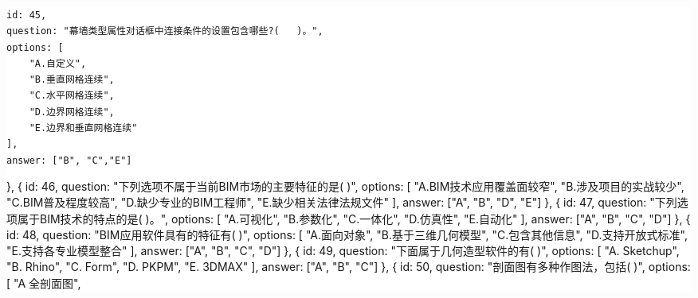     id: 45,
    question: "幕墙类型属性对话框中连接条件的设置包含哪些?(   )。",
    options: [
        "A.自定义",
        "B.垂直网格连续",
        "C.水平网格连续",
        "D.边界网格连续",
        "E.边界和垂直网格连续"
    ],
    answer: ["B", "C","E"]
},
{
    id: 46,
    question: "下列选项不属于当前BIM市场的主要特征的是(   )",
    options: [
        "A.BIM技术应用覆盖面较窄",
        "B.涉及项目的实战较少",
        "C.BIM普及程度较高",
        "D.缺少专业的BIM工程师",
        "E.缺少相关法律法规文件"
    ],
    answer: ["A", "B", "D", "E"]
},
{
    id: 47,
    question: "下列选项属于BIM技术的特点的是(   )。",
    options: [
        "A.可视化",
        "B.参数化",
        "C.一体化",
        "D.仿真性",
        "E.自动化"
    ],
    answer: ["A", "B", "C", "D"]
},
{
    id: 48,
    question: "BIM应用软件具有的特征有(   )",
    options: [
        "A.面向对象",
        "B.基于三维几何模型",
        "C.包含其他信息",
        "D.支持开放式标准",
        "E.支持各专业模型整合"
    ],
    answer: ["A", "B", "C", "D"]
},
{
    id: 49,
    question: "下面属于几何造型软件的有(   )",
    options: [
        "A. Sketchup",
        "B. Rhino",
        "C. Form",
        "D. PKPM",
        "E. 3DMAX"
    ],
    answer: ["A", "B", "C"]
},
{
    id: 50,
    question: "剖面图有多种作图法，包括(   )",
    options: [
        "A 全剖面图",